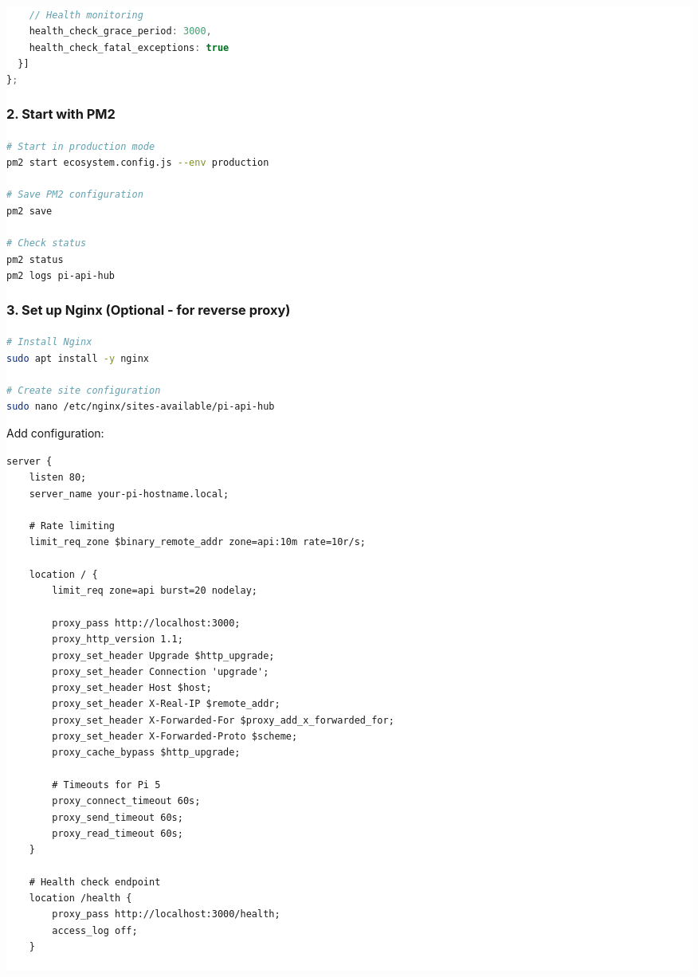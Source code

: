 ```javascript
    // Health monitoring
    health_check_grace_period: 3000,
    health_check_fatal_exceptions: true
  }]
};
```

### 2. Start with PM2

```bash
# Start in production mode
pm2 start ecosystem.config.js --env production

# Save PM2 configuration
pm2 save

# Check status
pm2 status
pm2 logs pi-api-hub
```

### 3. Set up Nginx (Optional - for reverse proxy)

```bash
# Install Nginx
sudo apt install -y nginx

# Create site configuration
sudo nano /etc/nginx/sites-available/pi-api-hub
```

Add configuration:
```nginx
server {
    listen 80;
    server_name your-pi-hostname.local;
    
    # Rate limiting
    limit_req_zone $binary_remote_addr zone=api:10m rate=10r/s;
    
    location / {
        limit_req zone=api burst=20 nodelay;
        
        proxy_pass http://localhost:3000;
        proxy_http_version 1.1;
        proxy_set_header Upgrade $http_upgrade;
        proxy_set_header Connection 'upgrade';
        proxy_set_header Host $host;
        proxy_set_header X-Real-IP $remote_addr;
        proxy_set_header X-Forwarded-For $proxy_add_x_forwarded_for;
        proxy_set_header X-Forwarded-Proto $scheme;
        proxy_cache_bypass $http_upgrade;
        
        # Timeouts for Pi 5
        proxy_connect_timeout 60s;
        proxy_send_timeout 60s;
        proxy_read_timeout 60s;
    }
    
    # Health check endpoint
    location /health {
        proxy_pass http://localhost:3000/health;
        access_log off;
    }
    
```